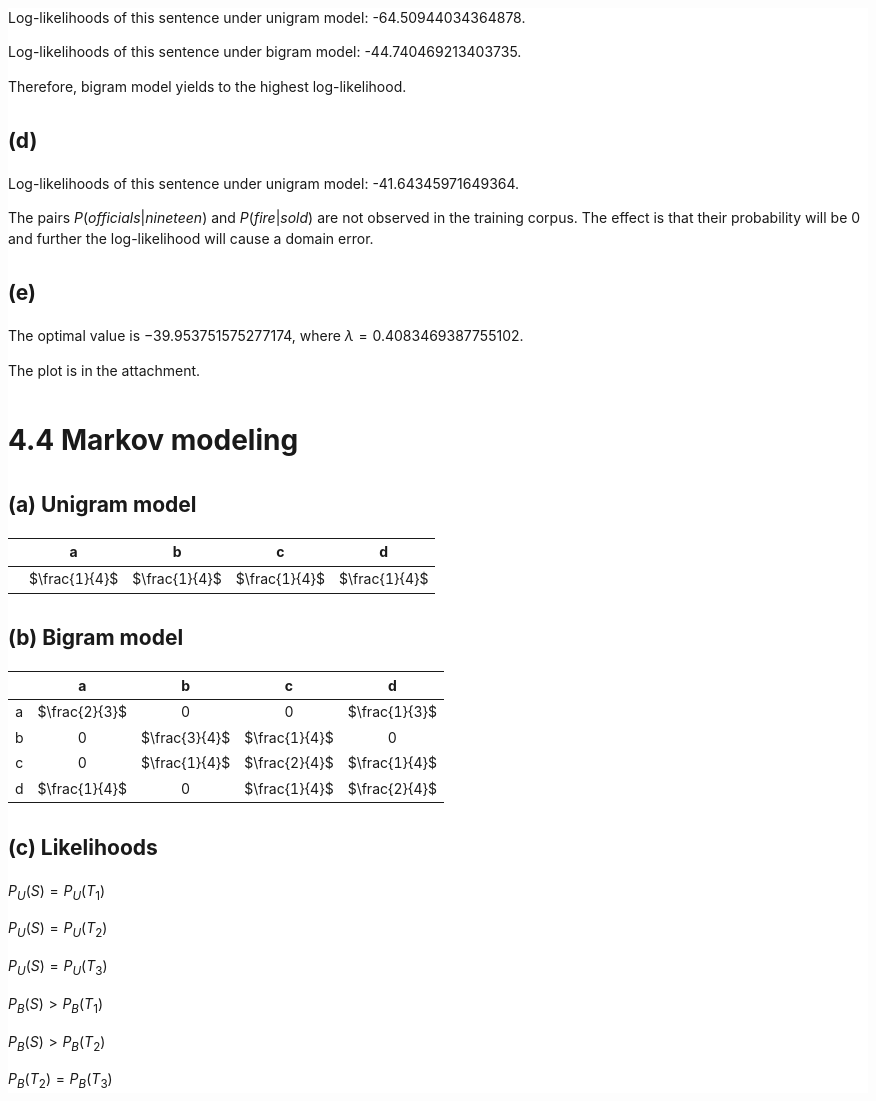Log-likelihoods of this sentence under unigram model: -64.50944034364878.

Log-likelihoods of this sentence under bigram model: -44.740469213403735.

Therefore, bigram model yields to the highest log-likelihood.

## (d)

Log-likelihoods of this sentence under unigram model: -41.64345971649364.

The pairs $P(officials|nineteen)$ and $P(fire|sold)$ are not observed in the training corpus. The effect is that their probability  will be 0 and further the log-likelihood will cause a domain error.

## (e)

The optimal value is $-39.953751575277174$, where $\lambda=0.4083469387755102$.

The plot is in the attachment.

# 4.4 Markov modeling

## (a) Unigram model

|      | a             | b    | c    | d    |
| ---- | :---: | :---: |:---:| :---:|
|      | $\frac{1}{4}$ | $\frac{1}{4}$ | $\frac{1}{4}$ | $\frac{1}{4}$ |

## (b) Bigram model

|      |       a       |       b       |       c       |       d       |
| :--: | :-----------: | :-----------: | :-----------: | :-----------: |
|  a   | $\frac{2}{3}$ |       0       |       0       | $\frac{1}{3}$ |
|  b   |       0       | $\frac{3}{4}$ | $\frac{1}{4}$ |       0       |
|  c   |       0       | $\frac{1}{4}$ | $\frac{2}{4}$ | $\frac{1}{4}$ |
|  d   | $\frac{1}{4}$ |       0       | $\frac{1}{4}$ | $\frac{2}{4}$ |

## (c) Likelihoods

$P_U(S)=P_U(T_1)$

$P_U(S)=P_U(T_2)$

$P_U(S)=P_U(T_3)$

$P_B(S)>P_B(T_1)$

$P_B(S)>P_B(T_2)$

$P_B(T_2)=P_B(T_3)$
